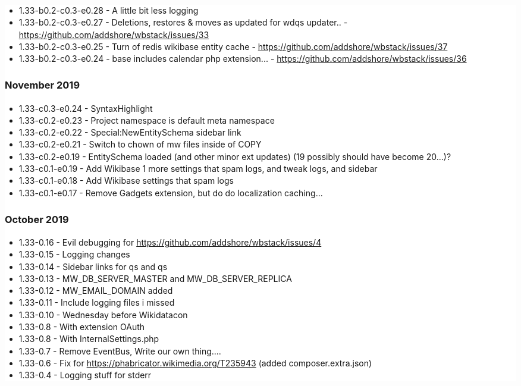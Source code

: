 - 1.33-b0.2-c0.3-e0.28 - A little bit less logging
- 1.33-b0.2-c0.3-e0.27 - Deletions, restores & moves as updated for wdqs updater.. - https://github.com/addshore/wbstack/issues/33
- 1.33-b0.2-c0.3-e0.25 - Turn of redis wikibase entity cache - https://github.com/addshore/wbstack/issues/37
- 1.33-b0.2-c0.3-e0.24 - base includes calendar php extension... - https://github.com/addshore/wbstack/issues/36

### November 2019

- 1.33-c0.3-e0.24 - SyntaxHighlight
- 1.33-c0.2-e0.23 - Project namespace is default meta namespace
- 1.33-c0.2-e0.22 - Special:NewEntitySchema sidebar link
- 1.33-c0.2-e0.21 - Switch to chown of mw files inside of COPY
- 1.33-c0.2-e0.19 - EntitySchema loaded (and other minor ext updates) (19 possibly should have become 20...)?
- 1.33-c0.1-e0.19 - Add Wikibase 1 more settings that spam logs, and tweak logs, and sidebar
- 1.33-c0.1-e0.18 - Add Wikibase settings that spam logs
- 1.33-c0.1-e0.17 - Remove Gadgets extension, but do do localization caching...

### October 2019

- 1.33-0.16 - Evil debugging for https://github.com/addshore/wbstack/issues/4
- 1.33-0.15 - Logging changes
- 1.33-0.14 - Sidebar links for qs and qs
- 1.33-0.13 - MW_DB_SERVER_MASTER and MW_DB_SERVER_REPLICA
- 1.33-0.12 - MW_EMAIL_DOMAIN added
- 1.33-0.11 - Include logging files i missed
- 1.33-0.10 - Wednesday before Wikidatacon
- 1.33-0.8 - With extension OAuth
- 1.33-0.8 - With InternalSettings.php
- 1.33-0.7 - Remove EventBus, Write our own thing....
- 1.33-0.6 - Fix for https://phabricator.wikimedia.org/T235943 (added composer.extra.json)
- 1.33-0.4 - Logging stuff for stderr
